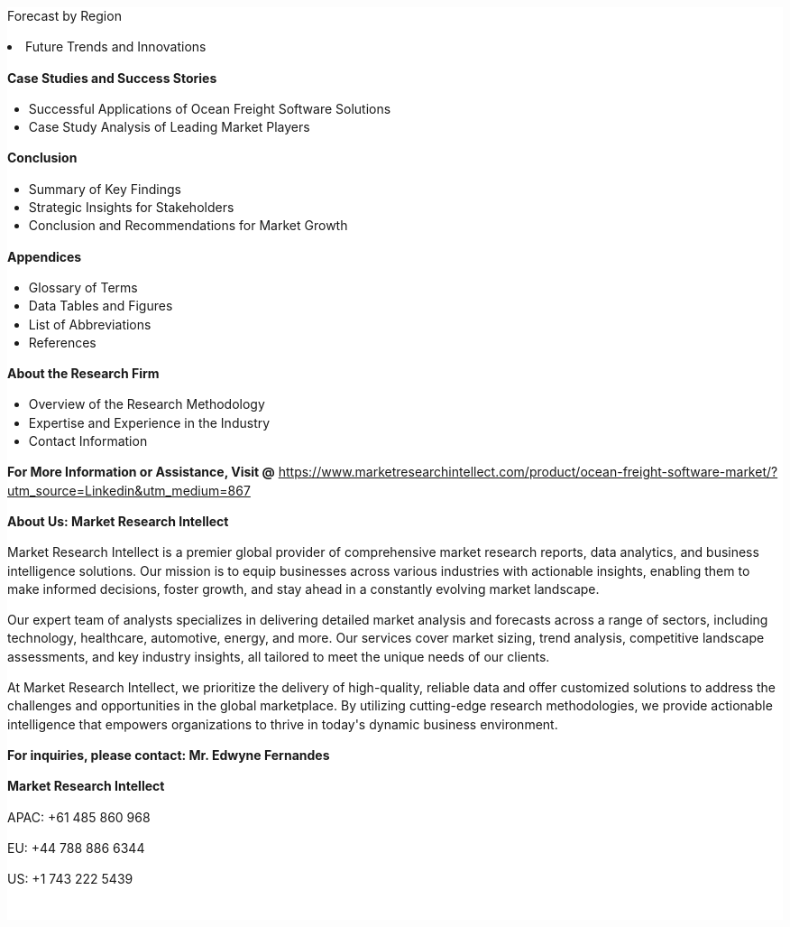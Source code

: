 Forecast by Region</li><li>Future Trends and Innovations</li></ul><p><strong>Case Studies and Success Stories</strong></p><ul><li>Successful Applications of Ocean Freight Software Solutions</li><li>Case Study Analysis of Leading Market Players</li></ul><p><strong>Conclusion</strong></p><ul><li>Summary of Key Findings</li><li>Strategic Insights for Stakeholders</li><li>Conclusion and Recommendations for Market Growth</li></ul><p><strong>Appendices</strong></p><ul><li>Glossary of Terms</li><li>Data Tables and Figures</li><li>List of Abbreviations</li><li>References</li></ul><p><strong>About the Research Firm</strong></p><ul><li>Overview of the Research Methodology</li><li>Expertise and Experience in the Industry</li><li>Contact Information</li></ul></div><div class="article-main__content" data-test-id="publishing-text-block"><p><span class="font-[700]"><strong>For More Information or Assistance, Visit @</strong>&nbsp;<a href="https://www.marketresearchintellect.com/product/ocean-freight-software-market/?utm_source=Linkedin&utm_medium=867">https://www.marketresearchintellect.com/product/ocean-freight-software-market/?utm_source=Linkedin&utm_medium=867</a></span></p><p><strong>About Us: Market Research Intellect</strong></p><p>Market Research Intellect is a premier global provider of comprehensive market research reports, data analytics, and business intelligence solutions. Our mission is to equip businesses across various industries with actionable insights, enabling them to make informed decisions, foster growth, and stay ahead in a constantly evolving market landscape.</p><p>Our expert team of analysts specializes in delivering detailed market analysis and forecasts across a range of sectors, including technology, healthcare, automotive, energy, and more. Our services cover market sizing, trend analysis, competitive landscape assessments, and key industry insights, all tailored to meet the unique needs of our clients.</p><p>At Market Research Intellect, we prioritize the delivery of high-quality, reliable data and offer customized solutions to address the challenges and opportunities in the global marketplace. By utilizing cutting-edge research methodologies, we provide actionable intelligence that empowers organizations to thrive in today's dynamic business environment.</p><p><strong>For inquiries, please contact: Mr. Edwyne Fernandes</strong></p><p><strong>Market Research Intellect</strong></p><p>APAC: +61 485 860 968</p><p>EU: +44 788 886 6344</p><p>US: +1 743 222 5439</p></div><div class="article-main__content" data-test-id="publishing-text-block">&nbsp;</div>